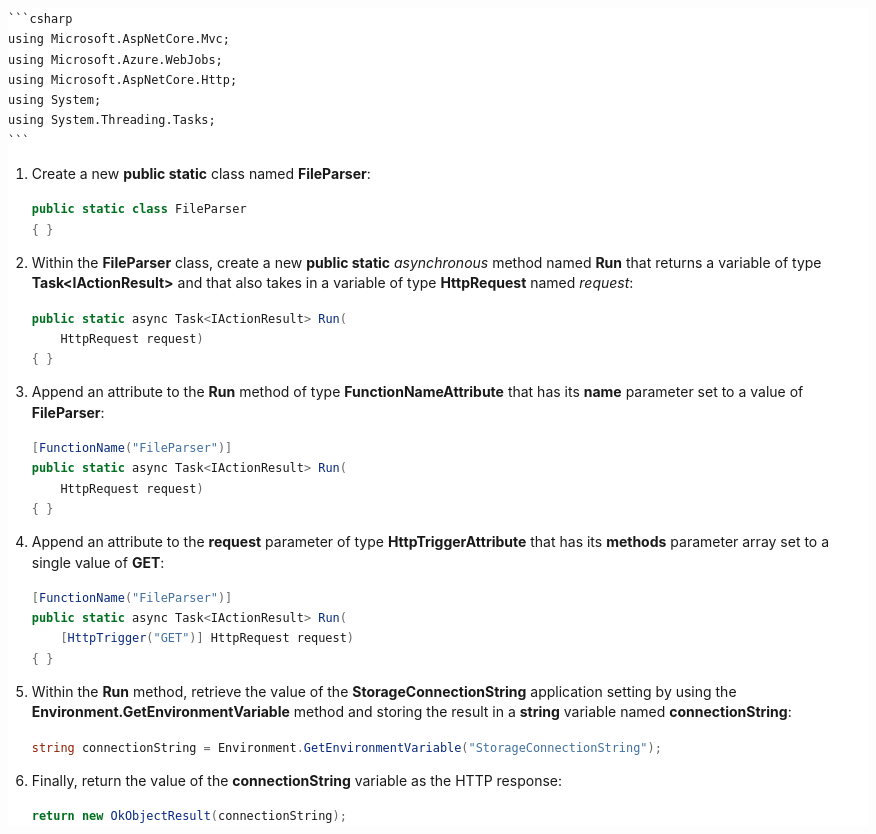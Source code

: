     ```csharp
    using Microsoft.AspNetCore.Mvc;
    using Microsoft.Azure.WebJobs;
    using Microsoft.AspNetCore.Http;
    using System;
    using System.Threading.Tasks;
    ```

1. Create a new **public static** class named **FileParser**:

    ```csharp
    public static class FileParser
    { }
    ```

1. Within the **FileParser** class, create a new **public static** *asynchronous* method named **Run** that returns a variable of type **Task\<IActionResult\>** and that also takes in a variable of type **HttpRequest** named *request*:

    ```csharp
    public static async Task<IActionResult> Run(
        HttpRequest request)
    { }
    ```

1. Append an attribute to the **Run** method of type **FunctionNameAttribute** that has its **name** parameter set to a value of **FileParser**:

    ```csharp
    [FunctionName("FileParser")]
    public static async Task<IActionResult> Run(
        HttpRequest request)
    { }
    ```

1. Append an attribute to the **request** parameter of type **HttpTriggerAttribute** that has its **methods** parameter array set to a single value of **GET**:

    ```csharp
    [FunctionName("FileParser")]
    public static async Task<IActionResult> Run(
        [HttpTrigger("GET")] HttpRequest request)
    { }
    ```

1. Within the **Run** method, retrieve the value of the **StorageConnectionString** application setting by using the **Environment.GetEnvironmentVariable** method and storing the result in a **string** variable named **connectionString**:

    ```csharp
    string connectionString = Environment.GetEnvironmentVariable("StorageConnectionString");
    ```

1. Finally, return the value of the **connectionString** variable as the HTTP response:

    ```csharp
    return new OkObjectResult(connectionString);
    ```
